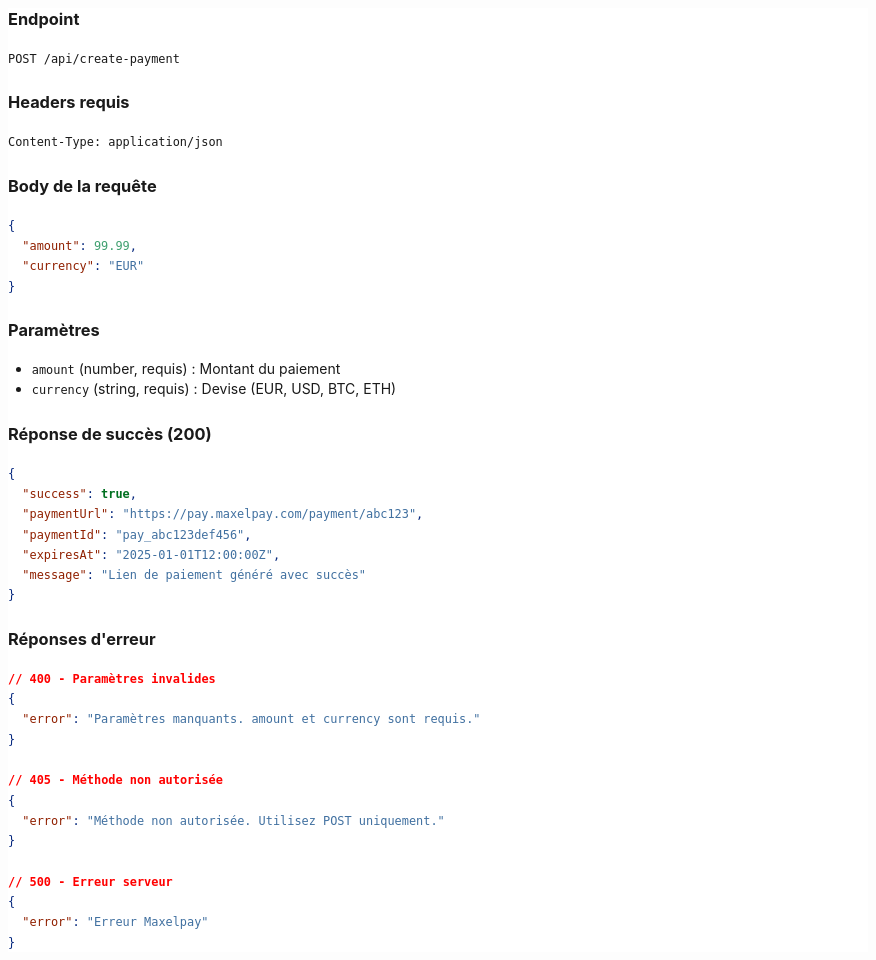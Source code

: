 ### Endpoint

```
POST /api/create-payment
```

### Headers requis

```
Content-Type: application/json
```

### Body de la requête

```json
{
  "amount": 99.99,
  "currency": "EUR"
}
```

### Paramètres

- `amount` (number, requis) : Montant du paiement
- `currency` (string, requis) : Devise (EUR, USD, BTC, ETH)

### Réponse de succès (200)

```json
{
  "success": true,
  "paymentUrl": "https://pay.maxelpay.com/payment/abc123",
  "paymentId": "pay_abc123def456",
  "expiresAt": "2025-01-01T12:00:00Z",
  "message": "Lien de paiement généré avec succès"
}
```

### Réponses d'erreur

```json
// 400 - Paramètres invalides
{
  "error": "Paramètres manquants. amount et currency sont requis."
}

// 405 - Méthode non autorisée
{
  "error": "Méthode non autorisée. Utilisez POST uniquement."
}

// 500 - Erreur serveur
{
  "error": "Erreur Maxelpay"
}
```
